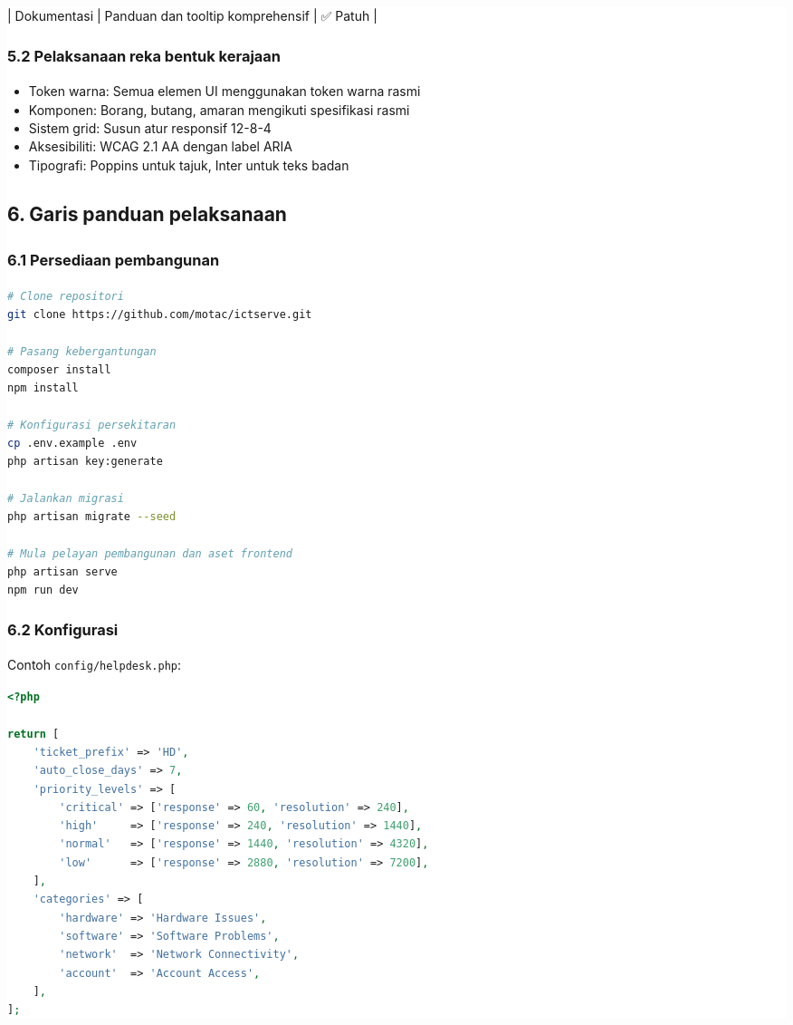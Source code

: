 | Dokumentasi           | Panduan dan tooltip komprehensif                | ✅ Patuh |

### 5.2 Pelaksanaan reka bentuk kerajaan

- Token warna: Semua elemen UI menggunakan token warna rasmi
- Komponen: Borang, butang, amaran mengikuti spesifikasi rasmi
- Sistem grid: Susun atur responsif 12-8-4
- Aksesibiliti: WCAG 2.1 AA dengan label ARIA
- Tipografi: Poppins untuk tajuk, Inter untuk teks badan

## 6. Garis panduan pelaksanaan

### 6.1 Persediaan pembangunan

```bash
# Clone repositori
git clone https://github.com/motac/ictserve.git

# Pasang kebergantungan
composer install
npm install

# Konfigurasi persekitaran
cp .env.example .env
php artisan key:generate

# Jalankan migrasi
php artisan migrate --seed

# Mula pelayan pembangunan dan aset frontend
php artisan serve
npm run dev
```

### 6.2 Konfigurasi

Contoh `config/helpdesk.php`:

```php
<?php

return [
    'ticket_prefix' => 'HD',
    'auto_close_days' => 7,
    'priority_levels' => [
        'critical' => ['response' => 60, 'resolution' => 240],
        'high'     => ['response' => 240, 'resolution' => 1440],
        'normal'   => ['response' => 1440, 'resolution' => 4320],
        'low'      => ['response' => 2880, 'resolution' => 7200],
    ],
    'categories' => [
        'hardware' => 'Hardware Issues',
        'software' => 'Software Problems',
        'network'  => 'Network Connectivity',
        'account'  => 'Account Access',
    ],
];
```

